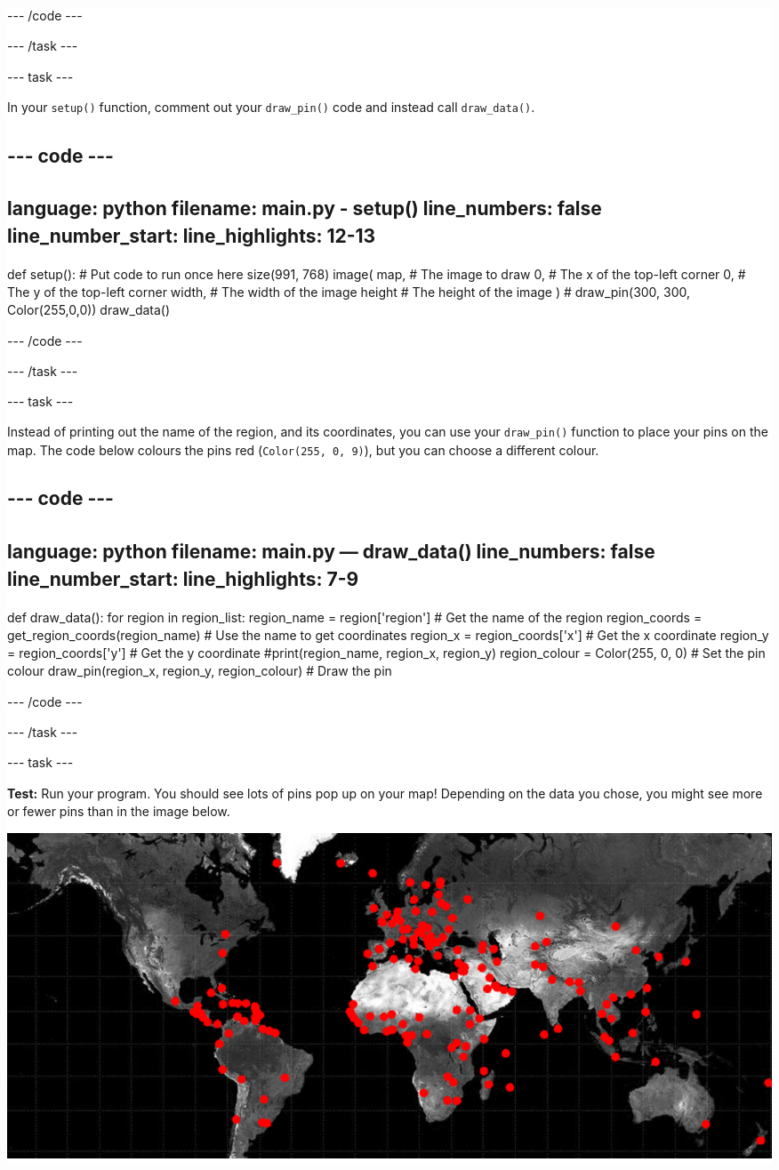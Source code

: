 --- /code ---

--- /task ---

--- task ---

In your `setup()` function, comment out your `draw_pin()` code and instead call `draw_data()`.

--- code ---
---
language: python filename: main.py - setup() line_numbers: false line_number_start:
line_highlights: 12-13
---
def setup(): # Put code to run once here size(991, 768) image( map, # The image to draw 0, # The x of the top-left corner 0, # The y of the top-left corner width, # The width of the image height # The height of the image ) # draw_pin(300, 300, Color(255,0,0)) draw_data()

--- /code ---

--- /task ---

--- task ---

Instead of printing out the name of the region, and its coordinates, you can use your `draw_pin()` function to place your pins on the map. The code below colours the pins red (`Color(255, 0, 9)`), but you can choose a different colour.

--- code ---
---
language: python filename: main.py — draw_data() line_numbers: false line_number_start:
line_highlights: 7-9
---
def draw_data(): for region in region_list: region_name = region['region'] # Get the name of the region region_coords = get_region_coords(region_name) # Use the name to get coordinates region_x = region_coords['x'] # Get the x coordinate region_y = region_coords['y'] # Get the y coordinate #print(region_name, region_x, region_y) region_colour = Color(255, 0, 0) # Set the pin colour draw_pin(region_x, region_y, region_colour) # Draw the pin

--- /code ---

--- /task ---

--- task ---

**Test:** Run your program. You should see lots of pins pop up on your map! Depending on the data you chose, you might see more or fewer pins than in the image below.

![A black and white map with many red dots on it.](images/map_many_pins.png)
